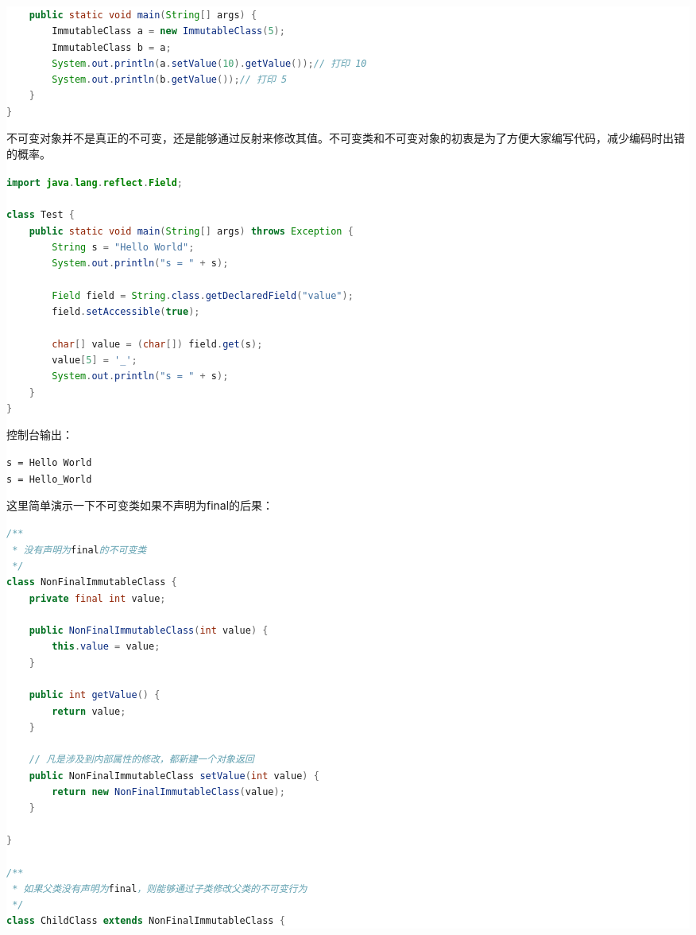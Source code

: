 ```java
    public static void main(String[] args) {
        ImmutableClass a = new ImmutableClass(5);
        ImmutableClass b = a;
        System.out.println(a.setValue(10).getValue());// 打印 10
        System.out.println(b.getValue());// 打印 5
    }
}
```



不可变对象并不是真正的不可变，还是能够通过反射来修改其值。不可变类和不可变对象的初衷是为了方便大家编写代码，减少编码时出错的概率。

```java
import java.lang.reflect.Field;

class Test {
    public static void main(String[] args) throws Exception {
        String s = "Hello World";
        System.out.println("s = " + s);

        Field field = String.class.getDeclaredField("value");
        field.setAccessible(true);

        char[] value = (char[]) field.get(s);
        value[5] = '_';
        System.out.println("s = " + s);
    }
}
```

控制台输出：

```
s = Hello World
s = Hello_World
```



这里简单演示一下不可变类如果不声明为final的后果：

```java
/**
 * 没有声明为final的不可变类
 */
class NonFinalImmutableClass {
    private final int value;

    public NonFinalImmutableClass(int value) {
        this.value = value;
    }

    public int getValue() {
        return value;
    }

    // 凡是涉及到内部属性的修改，都新建一个对象返回
    public NonFinalImmutableClass setValue(int value) {
        return new NonFinalImmutableClass(value);
    }

}

/**
 * 如果父类没有声明为final，则能够通过子类修改父类的不可变行为
 */
class ChildClass extends NonFinalImmutableClass {
```